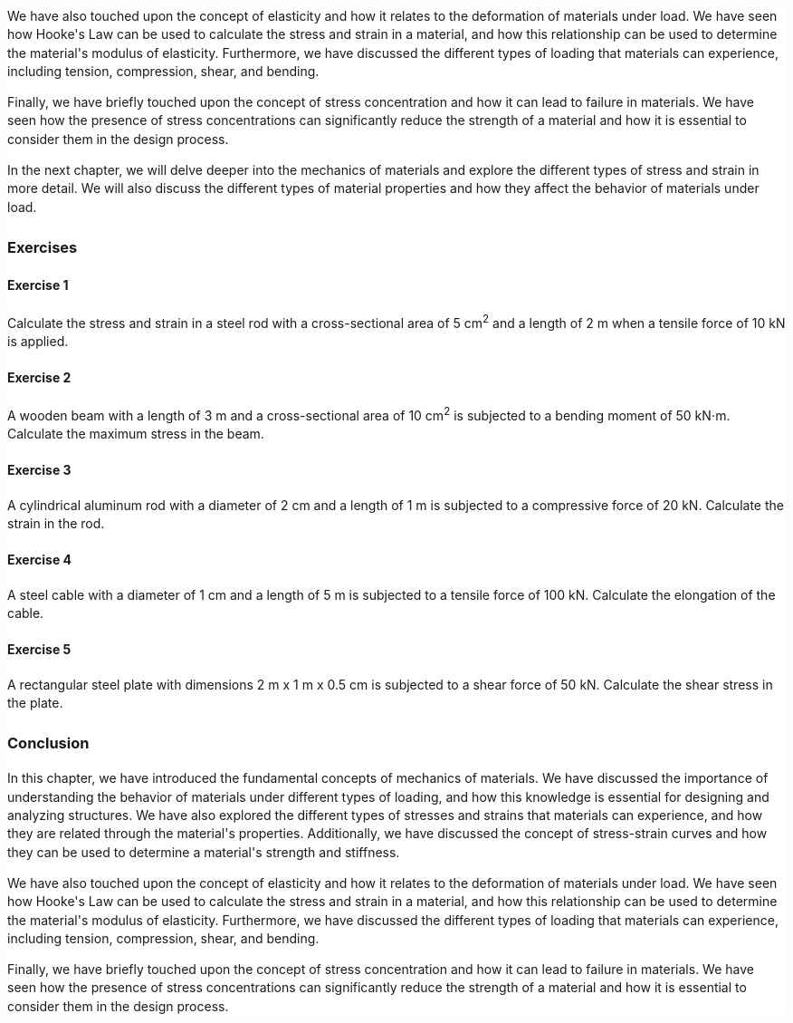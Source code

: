We have also touched upon the concept of elasticity and how it relates to the deformation of materials under load. We have seen how Hooke's Law can be used to calculate the stress and strain in a material, and how this relationship can be used to determine the material's modulus of elasticity. Furthermore, we have discussed the different types of loading that materials can experience, including tension, compression, shear, and bending.

Finally, we have briefly touched upon the concept of stress concentration and how it can lead to failure in materials. We have seen how the presence of stress concentrations can significantly reduce the strength of a material and how it is essential to consider them in the design process.

In the next chapter, we will delve deeper into the mechanics of materials and explore the different types of stress and strain in more detail. We will also discuss the different types of material properties and how they affect the behavior of materials under load.

### Exercises
#### Exercise 1
Calculate the stress and strain in a steel rod with a cross-sectional area of 5 cm$^2$ and a length of 2 m when a tensile force of 10 kN is applied.

#### Exercise 2
A wooden beam with a length of 3 m and a cross-sectional area of 10 cm$^2$ is subjected to a bending moment of 50 kN$\cdot$m. Calculate the maximum stress in the beam.

#### Exercise 3
A cylindrical aluminum rod with a diameter of 2 cm and a length of 1 m is subjected to a compressive force of 20 kN. Calculate the strain in the rod.

#### Exercise 4
A steel cable with a diameter of 1 cm and a length of 5 m is subjected to a tensile force of 100 kN. Calculate the elongation of the cable.

#### Exercise 5
A rectangular steel plate with dimensions 2 m x 1 m x 0.5 cm is subjected to a shear force of 50 kN. Calculate the shear stress in the plate.


### Conclusion
In this chapter, we have introduced the fundamental concepts of mechanics of materials. We have discussed the importance of understanding the behavior of materials under different types of loading, and how this knowledge is essential for designing and analyzing structures. We have also explored the different types of stresses and strains that materials can experience, and how they are related through the material's properties. Additionally, we have discussed the concept of stress-strain curves and how they can be used to determine a material's strength and stiffness.

We have also touched upon the concept of elasticity and how it relates to the deformation of materials under load. We have seen how Hooke's Law can be used to calculate the stress and strain in a material, and how this relationship can be used to determine the material's modulus of elasticity. Furthermore, we have discussed the different types of loading that materials can experience, including tension, compression, shear, and bending.

Finally, we have briefly touched upon the concept of stress concentration and how it can lead to failure in materials. We have seen how the presence of stress concentrations can significantly reduce the strength of a material and how it is essential to consider them in the design process.
